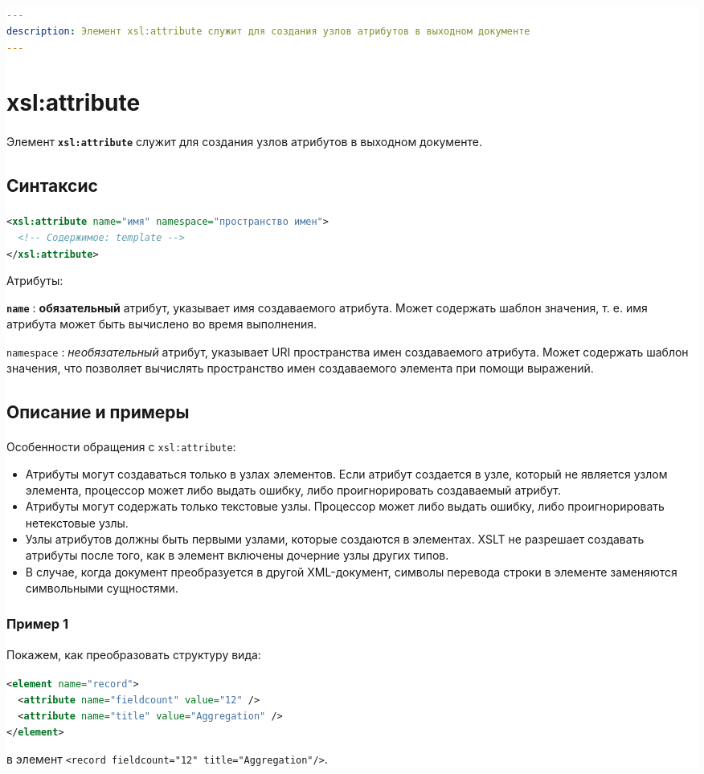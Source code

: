 ```yaml
---
description: Элемент xsl:attribute служит для создания узлов атрибутов в выходном документе
---
```


# xsl:attribute

Элемент **`xsl:attribute`** служит для создания узлов атрибутов в выходном документе.

## Синтаксис

```xml
<xsl:attribute name="имя" namespace="пространство имен">
  <!-- Содержимое: template -->
</xsl:attribute>
```

Атрибуты:

**`name`**
: **обязательный** атрибут, указывает имя создаваемого атрибута. Может содержать шаблон значения, т. е. имя атрибута может быть вычислено во время выполнения.

`namespace`
: _необязательный_ атрибут, указывает URI пространства имен создаваемого атрибута. Может содержать шаблон значения, что позволяет вычислять пространство имен создаваемого элемента при помощи выражений.

## Описание и примеры

Особенности обращения с `xsl:attribute`:

- Атрибуты могут создаваться только в узлах элементов. Если атрибут создается в узле, который не является узлом элемента, процессор может либо выдать ошибку, либо проигнорировать создаваемый атрибут.
- Атрибуты могут содержать только текстовые узлы. Процессор может либо выдать ошибку, либо проигнорировать нетекстовые узлы.
- Узлы атрибутов должны быть первыми узлами, которые создаются в элементах. XSLT не разрешает создавать атрибуты после того, как в элемент включены дочерние узлы других типов.
- В случае, когда документ преобразуется в другой XML-документ, символы перевода строки в элементе заменяются символьными сущностями.

### Пример 1

Покажем, как преобразовать структуру вида:

```xml
<element name="record">
  <attribute name="fieldcount" value="12" />
  <attribute name="title" value="Aggregation" />
</element>
```

в элемент `<record fieldcount="12" title="Aggregation"/>`.
